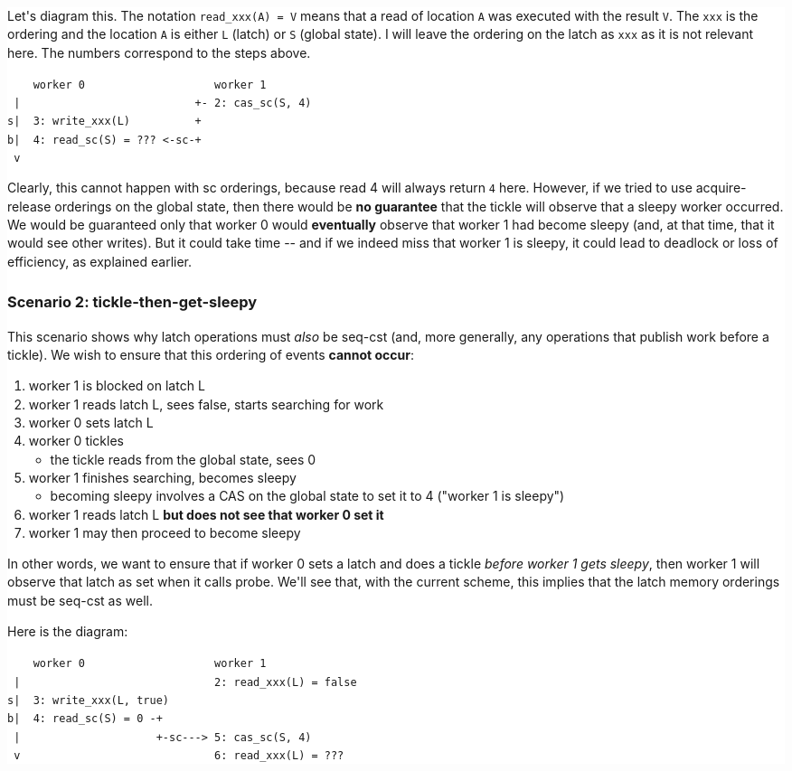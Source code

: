 Let's diagram this. The notation `read_xxx(A) = V` means that a read
of location `A` was executed with the result `V`. The `xxx` is the
ordering and the location `A` is either `L` (latch) or `S` (global
state). I will leave the ordering on the latch as `xxx` as it is not
relevant here. The numbers correspond to the steps above.

```
    worker 0                    worker 1
 |                           +- 2: cas_sc(S, 4)
s|  3: write_xxx(L)          +
b|  4: read_sc(S) = ??? <-sc-+
 v
```

Clearly, this cannot happen with sc orderings, because read 4 will
always return `4` here. However, if we tried to use acquire-release
orderings on the global state, then there would be **no guarantee**
that the tickle will observe that a sleepy worker occurred. We would
be guaranteed only that worker 0 would **eventually** observe that
worker 1 had become sleepy (and, at that time, that it would see other
writes). But it could take time -- and if we indeed miss that worker 1
is sleepy, it could lead to deadlock or loss of efficiency, as
explained earlier.

### Scenario 2: tickle-then-get-sleepy

<a name="tickle-then-get-sleepy"></a>

This scenario shows why latch operations must *also* be seq-cst (and,
more generally, any operations that publish work before a tickle). We
wish to ensure that this ordering of events **cannot occur**:

1. worker 1 is blocked on latch L
2. worker 1 reads latch L, sees false, starts searching for work
3. worker 0 sets latch L
4. worker 0 tickles
    - the tickle reads from the global state, sees 0
5. worker 1 finishes searching, becomes sleepy
    - becoming sleepy involves a CAS on the global state to set it to 4 ("worker 1 is sleepy")
6. worker 1 reads latch L **but does not see that worker 0 set it**
7. worker 1 may then proceed to become sleepy

In other words, we want to ensure that if worker 0 sets a latch and
does a tickle *before worker 1 gets sleepy*, then worker 1 will
observe that latch as set when it calls probe. We'll see that, with
the current scheme, this implies that the latch memory orderings must
be seq-cst as well.

Here is the diagram:

```
    worker 0                    worker 1
 |                              2: read_xxx(L) = false
s|  3: write_xxx(L, true)
b|  4: read_sc(S) = 0 -+
 |                     +-sc---> 5: cas_sc(S, 4)
 v                              6: read_xxx(L) = ???
```
